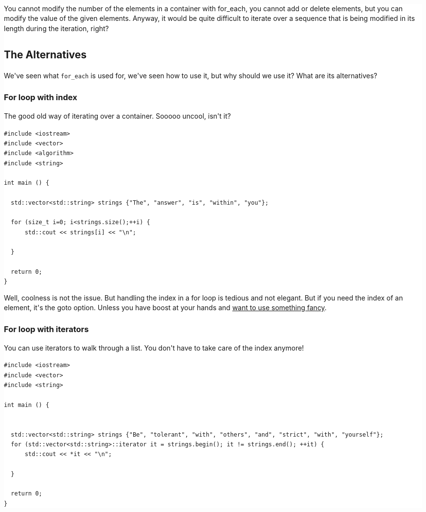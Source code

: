 You cannot modify the number of the elements in a container with for_each, you cannot add or delete elements, but you can modify the value of the given elements. Anyway, it would be quite difficult to iterate over a sequence that is being modified in its length during the iteration, right?

## The Alternatives

We've seen what `for_each` is used for, we've seen how to use it, but why should we use it? What are its alternatives?

### For loop with index

The good old way of iterating over a container. Sooooo uncool, isn't it?

```
#include <iostream>
#include <vector>
#include <algorithm>
#include <string>

int main () {
    
  std::vector<std::string> strings {"The", "answer", "is", "within", "you"};

  for (size_t i=0; i<strings.size();++i) {
      std::cout << strings[i] << "\n";

  }
  
  return 0;
}
```

Well, coolness is not the issue. But handling the index in a for loop is tedious and not elegant. But if you need the index of an element, it's the goto option. Unless you have boost at your hands and [want to use something fancy](https://www.fluentcpp.com/2018/10/26/how-to-access-the-index-of-the-current-element-in-a-modern-for-loop/).

### For loop with iterators

You can use iterators to walk through a list. You don't have to take care of the index anymore!

```
#include <iostream>
#include <vector>
#include <string>

int main () {
    

  std::vector<std::string> strings {"Be", "tolerant", "with", "others", "and", "strict", "with", "yourself"};
  for (std::vector<std::string>::iterator it = strings.begin(); it != strings.end(); ++it) {
      std::cout << *it << "\n";

  }
  
  return 0;
}

```
